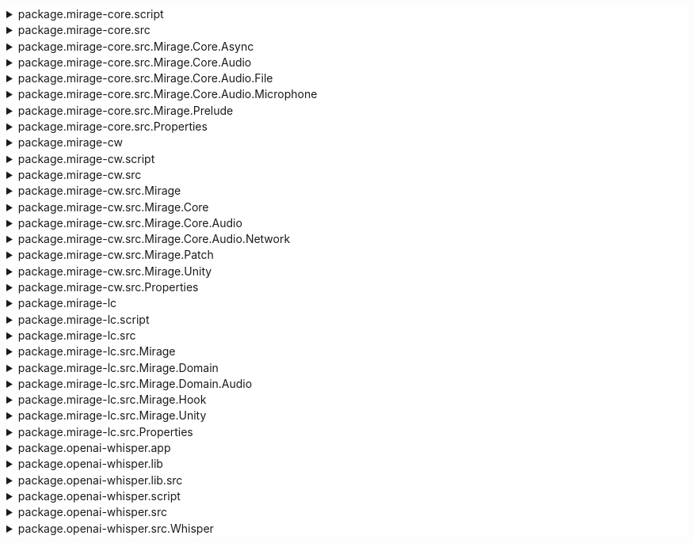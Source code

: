 <details closed><summary>package.mirage-core.script</summary></details>

<details closed><summary>package.mirage-core.src</summary></details>

<details closed><summary>package.mirage-core.src.Mirage.Core.Async</summary></details>

<details closed><summary>package.mirage-core.src.Mirage.Core.Audio</summary></details>

<details closed><summary>package.mirage-core.src.Mirage.Core.Audio.File</summary></details>

<details closed><summary>package.mirage-core.src.Mirage.Core.Audio.Microphone</summary></details>

<details closed><summary>package.mirage-core.src.Mirage.Prelude</summary></details>

<details closed><summary>package.mirage-core.src.Properties</summary></details>

<details closed><summary>package.mirage-cw</summary></details>

<details closed><summary>package.mirage-cw.script</summary></details>

<details closed><summary>package.mirage-cw.src</summary></details>

<details closed><summary>package.mirage-cw.src.Mirage</summary></details>

<details closed><summary>package.mirage-cw.src.Mirage.Core</summary></details>

<details closed><summary>package.mirage-cw.src.Mirage.Core.Audio</summary></details>

<details closed><summary>package.mirage-cw.src.Mirage.Core.Audio.Network</summary></details>

<details closed><summary>package.mirage-cw.src.Mirage.Patch</summary></details>

<details closed><summary>package.mirage-cw.src.Mirage.Unity</summary></details>

<details closed><summary>package.mirage-cw.src.Properties</summary></details>

<details closed><summary>package.mirage-lc</summary></details>

<details closed><summary>package.mirage-lc.script</summary></details>

<details closed><summary>package.mirage-lc.src</summary></details>

<details closed><summary>package.mirage-lc.src.Mirage</summary></details>

<details closed><summary>package.mirage-lc.src.Mirage.Domain</summary></details>

<details closed><summary>package.mirage-lc.src.Mirage.Domain.Audio</summary></details>

<details closed><summary>package.mirage-lc.src.Mirage.Hook</summary></details>

<details closed><summary>package.mirage-lc.src.Mirage.Unity</summary></details>

<details closed><summary>package.mirage-lc.src.Properties</summary></details>

<details closed><summary>package.openai-whisper.app</summary></details>

<details closed><summary>package.openai-whisper.lib</summary></details>

<details closed><summary>package.openai-whisper.lib.src</summary></details>

<details closed><summary>package.openai-whisper.script</summary></details>

<details closed><summary>package.openai-whisper.src</summary></details>

<details closed><summary>package.openai-whisper.src.Whisper</summary></details>
